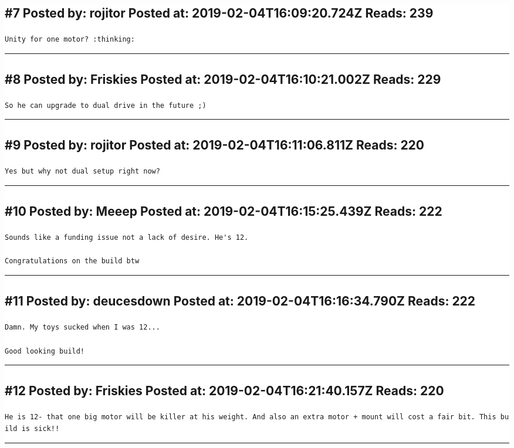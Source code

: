 ## \#7 Posted by: rojitor Posted at: 2019-02-04T16:09:20.724Z Reads: 239

```
Unity for one motor? :thinking:
```

---
## \#8 Posted by: Friskies Posted at: 2019-02-04T16:10:21.002Z Reads: 229

```
So he can upgrade to dual drive in the future ;)
```

---
## \#9 Posted by: rojitor Posted at: 2019-02-04T16:11:06.811Z Reads: 220

```
Yes but why not dual setup right now?
```

---
## \#10 Posted by: Meeep Posted at: 2019-02-04T16:15:25.439Z Reads: 222

```
Sounds like a funding issue not a lack of desire. He's 12. 

Congratulations on the build btw
```

---
## \#11 Posted by: deucesdown Posted at: 2019-02-04T16:16:34.790Z Reads: 222

```
Damn. My toys sucked when I was 12...

Good looking build!
```

---
## \#12 Posted by: Friskies Posted at: 2019-02-04T16:21:40.157Z Reads: 220

```
He is 12- that one big motor will be killer at his weight. And also an extra motor + mount will cost a fair bit. This build is sick!!
```

---